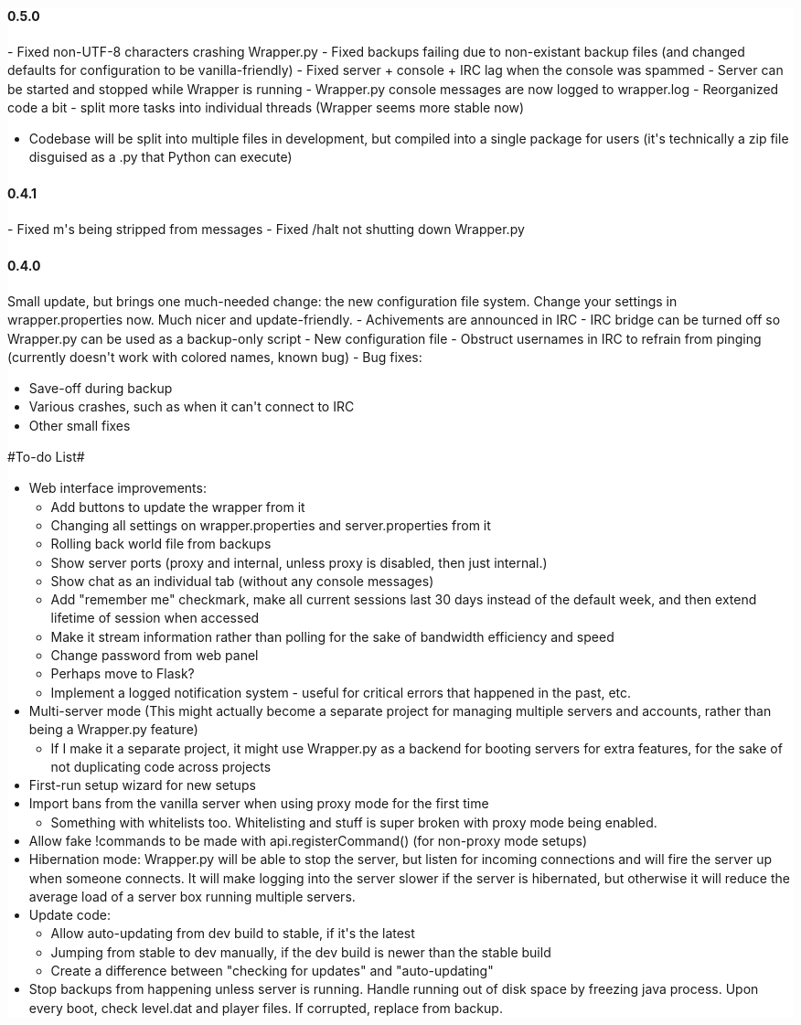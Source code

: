 <h4>0.5.0</h4>
- Fixed non-UTF-8 characters crashing Wrapper.py
- Fixed backups failing due to non-existant backup files (and changed defaults for configuration to be vanilla-friendly)
- Fixed server + console + IRC lag when the console was spammed
- Server can be started and stopped while Wrapper is running
- Wrapper.py console messages are now logged to wrapper.log
- Reorganized code a bit - split more tasks into individual threads (Wrapper seems more stable now)
<ul><li>Codebase will be split into multiple files in development, but compiled into a single package for users (it's technically a zip file disguised as a .py that Python can execute)</li></ul>

<h4>0.4.1</h4>
- Fixed m's being stripped from messages
- Fixed /halt not shutting down Wrapper.py

<h4>0.4.0</h4>
Small update, but brings one much-needed change: the new configuration file system. Change your settings in wrapper.properties now. Much nicer and update-friendly.
- Achivements are announced in IRC
- IRC bridge can be turned off so Wrapper.py can be used as a backup-only script
- New configuration file
- Obstruct usernames in IRC to refrain from pinging (currently doesn't work with colored names, known bug)
- Bug fixes:
<ul>
<li> Save-off during backup</li>
<li> Various crashes, such as when it can't connect to IRC</li>
<li> Other small fixes</li>
</ul>

#To-do List#
- Web interface improvements:
  - Add buttons to update the wrapper from it
  - Changing all settings on wrapper.properties and server.properties from it
  - Rolling back world file from backups
  - Show server ports (proxy and internal, unless proxy is disabled, then just internal.)
  - Show chat as an individual tab (without any console messages)
  - Add "remember me" checkmark, make all current sessions last 30 days instead of the default week, and then extend lifetime of session when accessed
  - Make it stream information rather than polling for the sake of bandwidth efficiency and speed
  - Change password from web panel
  - Perhaps move to Flask?
  - Implement a logged notification system - useful for critical errors that happened in the past, etc. 
- Multi-server mode (This might actually become a separate project for managing multiple servers and accounts, rather than being a Wrapper.py feature)
  - If I make it a separate project, it might use Wrapper.py as a backend for booting servers for extra features, for the sake of not duplicating code across projects
- First-run setup wizard for new setups
- Import bans from the vanilla server when using proxy mode for the first time
  - Something with whitelists too. Whitelisting and stuff is super broken with proxy mode being enabled.
- Allow fake !commands to be made with api.registerCommand() (for non-proxy mode setups)
- Hibernation mode: Wrapper.py will be able to stop the server, but listen for incoming connections and will fire the server up when someone connects. It will make logging into the server slower if the server is hibernated, but otherwise it will reduce the average load of a server box running multiple servers.
- Update code:
  - Allow auto-updating from dev build to stable, if it's the latest
  - Jumping from stable to dev manually, if the dev build is newer than the stable build
  - Create a difference between "checking for updates" and "auto-updating"
- Stop backups from happening unless server is running. Handle running out of disk space by freezing java process. Upon every boot, check level.dat and player files. If corrupted, replace from backup.
